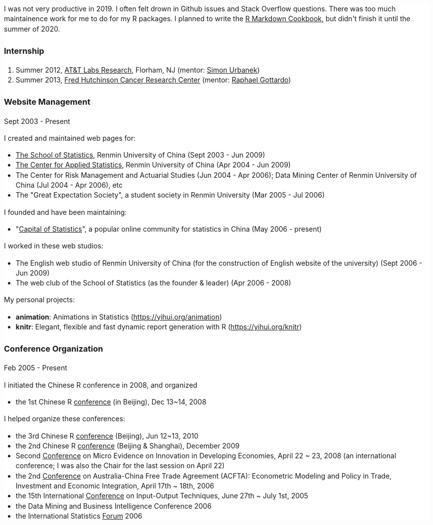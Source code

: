 I was not very productive in 2019. I often felt drown in Github issues and Stack Overflow questions. There was too much maintainence work for me to do for my R packages. I planned to write the [R Markdown Cookbook](https://bookdown.org/yihui/rmarkdown-cookbook), but didn't finish it until the summer of 2020.

### Internship

1. Summer 2012, [AT&T Labs Research](http://research.att.com), Florham, NJ (mentor: [Simon Urbanek](http://urbanek.info))
1. Summer 2013, [Fred Hutchinson Cancer Research Center](http://www.fhcrc.org) (mentor: [Raphael Gottardo](http://www.rglab.org))

### Website Management

Sept 2003 - Present

I created and maintained web pages for:

- [The School of Statistics](http://stat.ruc.edu.cn), Renmin University of China (Sept 2003 - Jun 2009)
- [The Center for Applied Statistics](http://www.applstats.org), Renmin University of China (Apr 2004 - Jun 2009)
- The Center for Risk Management and Actuarial Studies (Jun 2004 - Apr 2006); Data Mining Center of Renmin University of China (Jul 2004 - Apr 2006), etc
- The "Great Expectation Society", a student society in Renmin University (Mar 2005 - Jul 2006)

I founded and have been maintaining:

- "[Capital of Statistics](https://cosx.org)", a popular online community for statistics in China (May 2006 - present)

I worked in these web studios:

- The English web studio of Renmin University of China (for the construction of English website of the university) (Sept 2006 - Jun 2009)
- The web club of the School of Statistics (as the founder & leader) (Apr 2006 - 2008)

My personal projects:

- **animation**: Animations in Statistics (<https://yihui.org/animation>)
- **knitr**: Elegant, flexible and fast dynamic report generation with R (<https://yihui.org/knitr>)

### Conference Organization

Feb 2005 - Present

I initiated the Chinese R conference in 2008, and organized

- the 1st Chinese R [conference](https://cosx.org/2008/12/1st-chinese-r-conference-summary/) (in Beijing), Dec 13~14, 2008

I helped organize these conferences:

- the 3rd Chinese R [conference](https://cosx.org/chinar/chinar-2010/) (Beijing), Jun 12~13, 2010
- the 2nd Chinese R [conference](https://cosx.org/chinar/chinar-2009/) (Beijing & Shanghai), December 2009
- Second [Conference](http://www.merit.unu.edu/MEIDE/) on Micro Evidence on Innovation in Developing Economies, April 22 ~ 23, 2008 (an international conference; I was also the Chair for the last session on April 22)
- the 2nd [Conference](http://www.applstats.org/english/io/index.htm) on Australia-China Free Trade Agreement (ACFTA): Econometric Modeling and Policy in Trade, Investment and Economic Integration, April 17th ~ 18th, 2006
- the 15th International [Conference](http://stat.ruc.edu.cn/en/21940.html) on Input-Output Techniques, June 27th ~ July 1st, 2005
- the Data Mining and Business Intelligence Conference 2006
- the International Statistics [Forum](http://stat.ruc.edu.cn/en/22120.html) 2006
